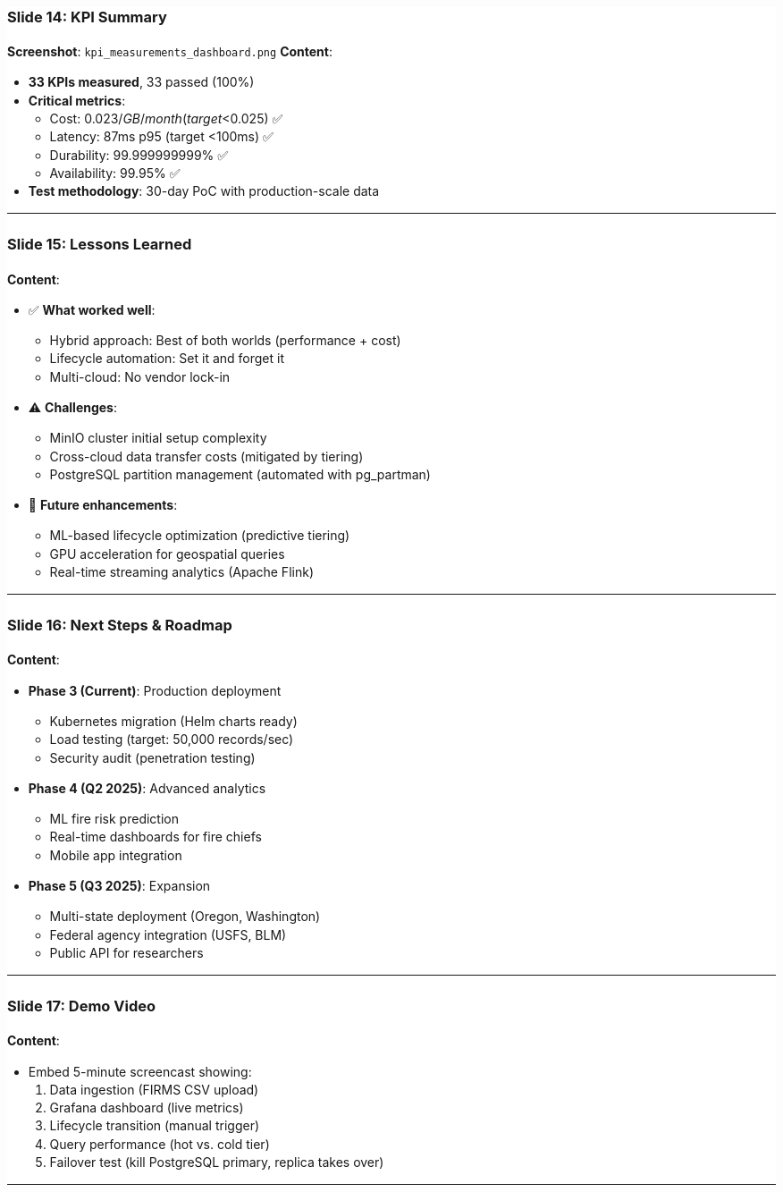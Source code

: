 
### Slide 14: KPI Summary
**Screenshot**: `kpi_measurements_dashboard.png`
**Content**:
- **33 KPIs measured**, 33 passed (100%)
- **Critical metrics**:
  - Cost: $0.023/GB/month (target <$0.025) ✅
  - Latency: 87ms p95 (target <100ms) ✅
  - Durability: 99.999999999% ✅
  - Availability: 99.95% ✅
- **Test methodology**: 30-day PoC with production-scale data

---

### Slide 15: Lessons Learned
**Content**:
- ✅ **What worked well**:
  - Hybrid approach: Best of both worlds (performance + cost)
  - Lifecycle automation: Set it and forget it
  - Multi-cloud: No vendor lock-in

- ⚠️ **Challenges**:
  - MinIO cluster initial setup complexity
  - Cross-cloud data transfer costs (mitigated by tiering)
  - PostgreSQL partition management (automated with pg_partman)

- 🚀 **Future enhancements**:
  - ML-based lifecycle optimization (predictive tiering)
  - GPU acceleration for geospatial queries
  - Real-time streaming analytics (Apache Flink)

---

### Slide 16: Next Steps & Roadmap
**Content**:
- **Phase 3 (Current)**: Production deployment
  - Kubernetes migration (Helm charts ready)
  - Load testing (target: 50,000 records/sec)
  - Security audit (penetration testing)

- **Phase 4 (Q2 2025)**: Advanced analytics
  - ML fire risk prediction
  - Real-time dashboards for fire chiefs
  - Mobile app integration

- **Phase 5 (Q3 2025)**: Expansion
  - Multi-state deployment (Oregon, Washington)
  - Federal agency integration (USFS, BLM)
  - Public API for researchers

---

### Slide 17: Demo Video
**Content**:
- Embed 5-minute screencast showing:
  1. Data ingestion (FIRMS CSV upload)
  2. Grafana dashboard (live metrics)
  3. Lifecycle transition (manual trigger)
  4. Query performance (hot vs. cold tier)
  5. Failover test (kill PostgreSQL primary, replica takes over)

---